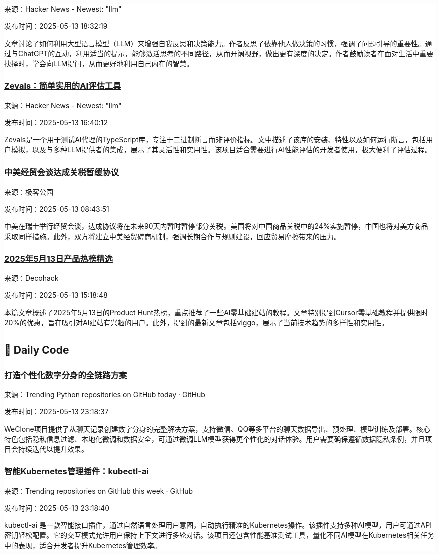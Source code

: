 来源：Hacker News - Newest: "llm"

发布时间：2025-05-13 18:32:19

文章讨论了如何利用大型语言模型（LLM）来增强自我反思和决策能力。作者反思了依靠他人做决策的习惯，强调了问题引导的重要性。通过与ChatGPT的互动，利用适当的提示，能够激活思考的不同路径，从而开阔视野，做出更有深度的决定。作者鼓励读者在面对生活中重要抉择时，学会向LLM提问，从而更好地利用自己内在的智慧。

### [Zevals：简单实用的AI评估工具](https://github.com/openchatai/zevals)

来源：Hacker News - Newest: "llm"

发布时间：2025-05-13 16:40:12

Zevals是一个用于测试AI代理的TypeScript库，专注于二进制断言而非评价指标。文中描述了该库的安装、特性以及如何运行断言，包括用户模拟，以及与多种LLM提供者的集成，展示了其灵活性和实用性。该项目适合需要进行AI性能评估的开发者使用，极大便利了评估过程。

### [中美经贸会谈达成关税暂缓协议](http://www.geekpark.net/news/349184)

来源：极客公园

发布时间：2025-05-13 08:43:51

中美在瑞士举行经贸会谈，达成协议将在未来90天内暂时暂停部分关税。美国将对中国商品关税中的24%实施暂停，中国也将对美方商品采取同样措施。此外，双方将建立中美经贸磋商机制，强调长期合作与规则建设，回应贸易摩擦带来的压力。

### [2025年5月13日产品热榜精选](https://decohack.com/producthunt-daily-2025-05-13/)

来源：Decohack

发布时间：2025-05-13 15:18:48

本篇文章概述了2025年5月13日的Product Hunt热榜，重点推荐了一些AI零基础建站的教程。文章特别提到Cursor零基础教程并提供限时20%的优惠，旨在吸引对AI建站有兴趣的用户。此外，提到的最新文章包括viggo，展示了当前技术趋势的多样性和实用性。

## 💾 Daily Code

### [打造个性化数字分身的全链路方案](https://github.com/xming521/WeClone)

来源：Trending Python repositories on GitHub today · GitHub

发布时间：2025-05-13 23:18:37

WeClone项目提供了从聊天记录创建数字分身的完整解决方案，支持微信、QQ等多平台的聊天数据导出、预处理、模型训练及部署。核心特色包括隐私信息过滤、本地化微调和数据安全，可通过微调LLM模型获得更个性化的对话体验。用户需要确保遵循数据隐私条例，并且项目会持续迭代以提升效果。

### [智能Kubernetes管理插件：kubectl-ai](https://github.com/GoogleCloudPlatform/kubectl-ai)

来源：Trending repositories on GitHub this week · GitHub

发布时间：2025-05-13 23:18:40

kubectl-ai 是一款智能接口插件，通过自然语言处理用户意图，自动执行精准的Kubernetes操作。该插件支持多种AI模型，用户可通过API密钥轻松配置。它的交互模式允许用户保持上下文进行多轮对话。该项目还包含性能基准测试工具，量化不同AI模型在Kubernetes相关任务中的表现，适合开发者提升Kubernetes管理效率。
